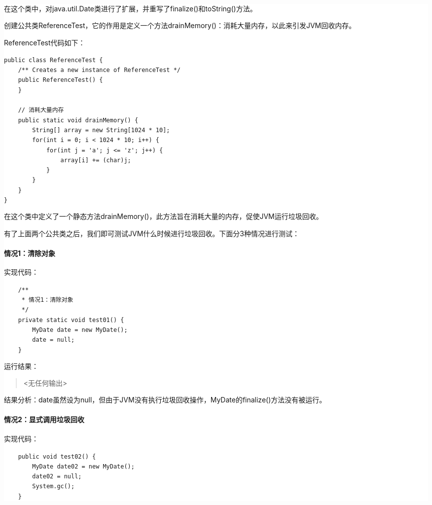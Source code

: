 在这个类中，对java.util.Date类进行了扩展，并重写了finalize()和toString()方法。

创建公共类ReferenceTest，它的作用是定义一个方法drainMemory()：消耗大量内存，以此来引发JVM回收内存。

ReferenceTest代码如下：
```
public class ReferenceTest {
    /** Creates a new instance of ReferenceTest */
    public ReferenceTest() {
    }   
    
    // 消耗大量内存
    public static void drainMemory() {
        String[] array = new String[1024 * 10];
        for(int i = 0; i < 1024 * 10; i++) {
            for(int j = 'a'; j <= 'z'; j++) {
                array[i] += (char)j;
            }           
        }
    }
} 
```

在这个类中定义了一个静态方法drainMemory()，此方法旨在消耗大量的内存，促使JVM运行垃圾回收。

有了上面两个公共类之后，我们即可测试JVM什么时候进行垃圾回收。下面分3种情况进行测试：

#### 情况1：清除对象

实现代码：

```
    /**
     * 情况1：清除对象
     */
    private static void test01() {
        MyDate date = new MyDate();
        date = null;
    }
```

运行结果：

><无任何输出>

结果分析：date虽然设为null，但由于JVM没有执行垃圾回收操作，MyDate的finalize()方法没有被运行。

 

#### 情况2：显式调用垃圾回收

实现代码： 

```
    public void test02() {
        MyDate date02 = new MyDate();
        date02 = null;
        System.gc();
    }
```
